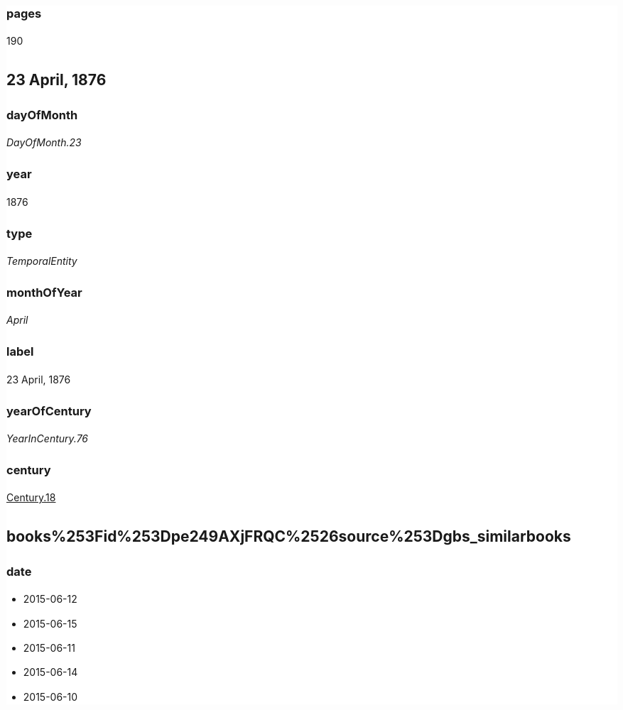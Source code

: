 ### pages


190

## 23 April, 1876

### dayOfMonth


*DayOfMonth.23*

### year


1876

### type


*TemporalEntity*

### monthOfYear


*April*

### label


23 April, 1876

### yearOfCentury


*YearInCentury.76*

### century


[Century.18](#Century.18)

## books%253Fid%253Dpe249AXjFRQC%2526source%253Dgbs_similarbooks

### date

 - 2015-06-12

 - 2015-06-15

 - 2015-06-11

 - 2015-06-14

 - 2015-06-10
